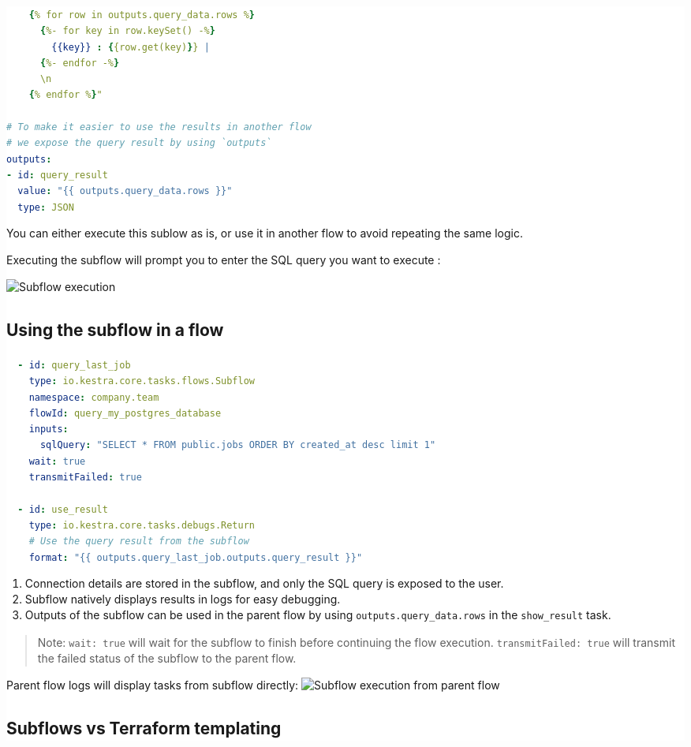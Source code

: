 ```yaml
    {% for row in outputs.query_data.rows %}
      {%- for key in row.keySet() -%}
        {{key}} : {{row.get(key)}} |
      {%- endfor -%}
      \n
    {% endfor %}"

# To make it easier to use the results in another flow
# we expose the query result by using `outputs`
outputs:
- id: query_result
  value: "{{ outputs.query_data.rows }}"
  type: JSON
```

You can either execute this sublow as is, or use it in another flow to avoid repeating the same logic.

Executing the subflow will prompt you to enter the SQL query you want to execute :

![Subflow execution](/docs/terraform-templating-guide/01-execute_sublow_query_my_postgres.png)

## Using the subflow in a flow

```yaml
  - id: query_last_job
    type: io.kestra.core.tasks.flows.Subflow
    namespace: company.team
    flowId: query_my_postgres_database
    inputs:
      sqlQuery: "SELECT * FROM public.jobs ORDER BY created_at desc limit 1"
    wait: true
    transmitFailed: true

  - id: use_result
    type: io.kestra.core.tasks.debugs.Return
    # Use the query result from the subflow
    format: "{{ outputs.query_last_job.outputs.query_result }}"
```

1. Connection details are stored in the subflow, and only the SQL query is exposed to the user.
1. Subflow natively displays results in logs for easy debugging.
1. Outputs of the subflow can be used in the parent flow by using `outputs.query_data.rows` in the `show_result` task.

> Note: `wait: true` will wait for the subflow to finish before continuing the flow execution. `transmitFailed: true` will transmit the failed status of the subflow to the parent flow.

Parent flow logs will display tasks from subflow directly:
![Subflow execution from parent flow](/docs/terraform-templating-guide/02-execute_sublow_from_parent_flow.png)

## Subflows vs Terraform templating

